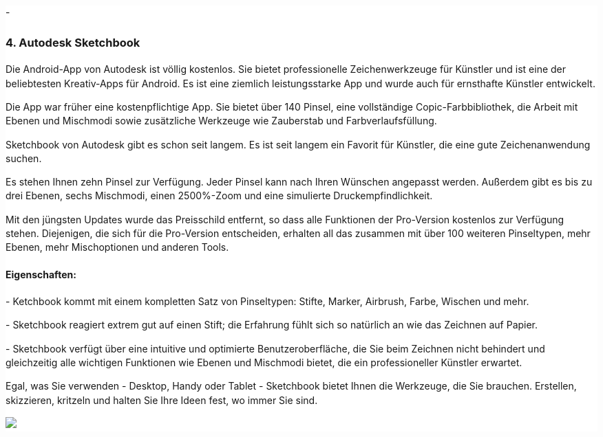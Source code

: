 
\-

### 4\. Autodesk Sketchbook

  

Die Android-App von Autodesk ist völlig kostenlos. Sie bietet professionelle Zeichenwerkzeuge für Künstler und ist eine der beliebtesten Kreativ-Apps für Android. Es ist eine ziemlich leistungsstarke App und wurde auch für ernsthafte Künstler entwickelt.

  

Die App war früher eine kostenpflichtige App. Sie bietet über 140 Pinsel, eine vollständige Copic-Farbbibliothek, die Arbeit mit Ebenen und Mischmodi sowie zusätzliche Werkzeuge wie Zauberstab und Farbverlaufsfüllung.

  

Sketchbook von Autodesk gibt es schon seit langem. Es ist seit langem ein Favorit für Künstler, die eine gute Zeichenanwendung suchen.

  

Es stehen Ihnen zehn Pinsel zur Verfügung. Jeder Pinsel kann nach Ihren Wünschen angepasst werden. Außerdem gibt es bis zu drei Ebenen, sechs Mischmodi, einen 2500%-Zoom und eine simulierte Druckempfindlichkeit.

  

Mit den jüngsten Updates wurde das Preisschild entfernt, so dass alle Funktionen der Pro-Version kostenlos zur Verfügung stehen. Diejenigen, die sich für die Pro-Version entscheiden, erhalten all das zusammen mit über 100 weiteren Pinseltypen, mehr Ebenen, mehr Mischoptionen und anderen Tools.

  

#### Eigenschaften:

\- Ketchbook kommt mit einem kompletten Satz von Pinseltypen: Stifte, Marker, Airbrush, Farbe, Wischen und mehr.

  

\- Sketchbook reagiert extrem gut auf einen Stift; die Erfahrung fühlt sich so natürlich an wie das Zeichnen auf Papier.

  

\- Sketchbook verfügt über eine intuitive und optimierte Benutzeroberfläche, die Sie beim Zeichnen nicht behindert und gleichzeitig alle wichtigen Funktionen wie Ebenen und Mischmodi bietet, die ein professioneller Künstler erwartet.

  

  

Egal, was Sie verwenden - Desktop, Handy oder Tablet - Sketchbook bietet Ihnen die Werkzeuge, die Sie brauchen. Erstellen, skizzieren, kritzeln und halten Sie Ihre Ideen fest, wo immer Sie sind.

  

  

 ![](https://ssimg.frontenduse.top/image/2021/12/23/146f79c1cec5025c6bb6d10742676da0.jpeg) 

  

